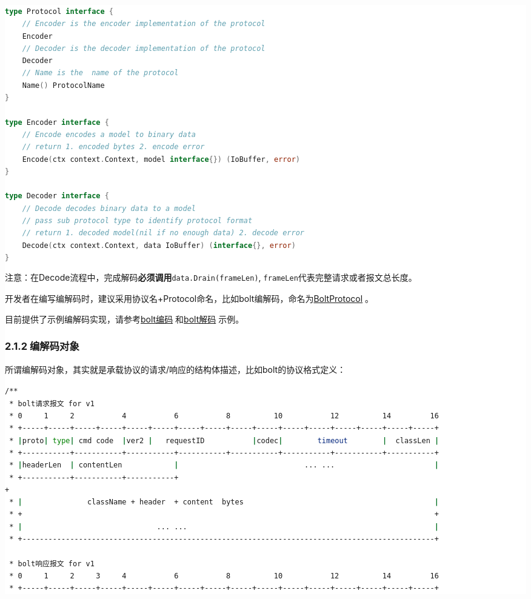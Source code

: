 ```go
type Protocol interface {
	// Encoder is the encoder implementation of the protocol
	Encoder
	// Decoder is the decoder implementation of the protocol
	Decoder
	// Name is the  name of the protocol
	Name() ProtocolName
}

type Encoder interface {
	// Encode encodes a model to binary data
	// return 1. encoded bytes 2. encode error
	Encode(ctx context.Context, model interface{}) (IoBuffer, error)
}

type Decoder interface {
	// Decode decodes binary data to a model
	// pass sub protocol type to identify protocol format
	// return 1. decoded model(nil if no enough data) 2. decode error
	Decode(ctx context.Context, data IoBuffer) (interface{}, error)
}
```

注意：在Decode流程中，完成解码**必须调用**`data.Drain(frameLen)`, `frameLen`代表完整请求或者报文总长度。

开发者在编写编解码时，建议采用协议名+Protocol命名，比如bolt编解码，命名为[BoltProtocol](https://github.com/mosn/extensions/blob/master/go-plugin/pkg/protocol/bolt/protocol.go) 。

目前提供了示例编解码实现，请参考[bolt编码](https://github.com/mosn/extensions/blob/6c12d9439396fe8071e38003a65b47566186165d/go-plugin/pkg/protocol/bolt/protocol.go#L74) 和[bolt解码](https://github.com/mosn/extensions/blob/6c12d9439396fe8071e38003a65b47566186165d/go-plugin/pkg/protocol/bolt/protocol.go#L86) 示例。

### 2.1.2 编解码对象

所谓编解码对象，其实就是承载协议的请求/响应的结构体描述，比如bolt的协议格式定义：

```bash
/**
 * bolt请求报文 for v1
 * 0     1     2           4           6           8          10           12          14         16
 * +-----+-----+-----+-----+-----+-----+-----+-----+-----+-----+-----+-----+-----+-----+-----+-----+
 * |proto| type| cmd code  |ver2 |   requestID           |codec|        timeout        |  classLen |
 * +-----------+-----------+-----------+-----------+-----------+-----------+-----------+-----------+
 * |headerLen  | contentLen            |                             ... ...                       |
 * +-----------+-----------+-----------+                                                                                               +
 * |               className + header  + content  bytes                                            |
 * +                                                                                               +
 * |                               ... ...                                                         |
 * +-----------------------------------------------------------------------------------------------+
 
 * bolt响应报文 for v1
 * 0     1     2     3     4           6           8          10           12          14         16
 * +-----+-----+-----+-----+-----+-----+-----+-----+-----+-----+-----+-----+-----+-----+-----+-----+
```